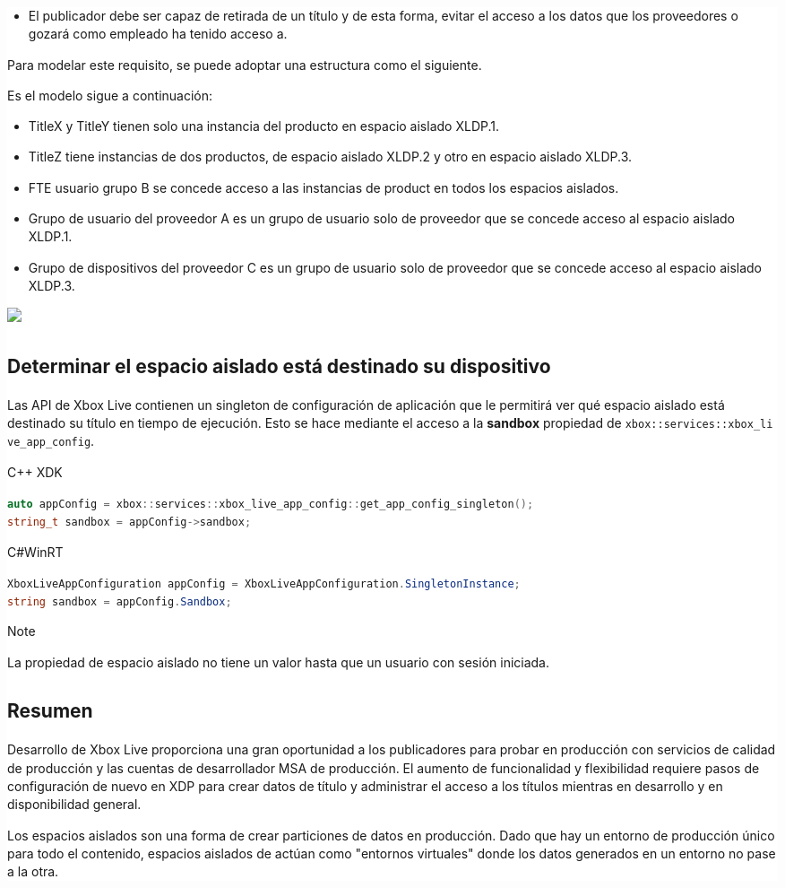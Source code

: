 -   El publicador debe ser capaz de retirada de un título y de esta forma, evitar el acceso a los datos que los proveedores o gozará como empleado ha tenido acceso a.

Para modelar este requisito, se puede adoptar una estructura como el siguiente.

Es el modelo sigue a continuación:

-   TitleX y TitleY tienen solo una instancia del producto en espacio aislado XLDP.1.

-   TitleZ tiene instancias de dos productos, de espacio aislado XLDP.2 y otro en espacio aislado XLDP.3.

-   FTE usuario grupo B se concede acceso a las instancias de product en todos los espacios aislados.

-   Grupo de usuario del proveedor A es un grupo de usuario solo de proveedor que se concede acceso al espacio aislado XLDP.1.

-   Grupo de dispositivos del proveedor C es un grupo de usuario solo de proveedor que se concede acceso al espacio aislado XLDP.3.

![](images/sandboxes/sandboxes_image9.png)

## <a name="determine-the-sandbox-your-device-is-targeting"></a>Determinar el espacio aislado está destinado su dispositivo

Las API de Xbox Live contienen un singleton de configuración de aplicación que le permitirá ver qué espacio aislado está destinado su título en tiempo de ejecución. Esto se hace mediante el acceso a la **sandbox** propiedad de `xbox::services::xbox_live_app_config`.

C++ XDK
```cpp
auto appConfig = xbox::services::xbox_live_app_config::get_app_config_singleton();
string_t sandbox = appConfig->sandbox;
```

C#WinRT
```csharp
XboxLiveAppConfiguration appConfig = XboxLiveAppConfiguration.SingletonInstance;
string sandbox = appConfig.Sandbox;
```

> [!NOTE]
> La propiedad de espacio aislado no tiene un valor hasta que un usuario con sesión iniciada.

## <a name="summary"></a>Resumen

Desarrollo de Xbox Live proporciona una gran oportunidad a los publicadores para probar en producción con servicios de calidad de producción y las cuentas de desarrollador MSA de producción. El aumento de funcionalidad y flexibilidad requiere pasos de configuración de nuevo en XDP para crear datos de título y administrar el acceso a los títulos mientras en desarrollo y en disponibilidad general.

Los espacios aislados son una forma de crear particiones de datos en producción. Dado que hay un entorno de producción único para todo el contenido, espacios aislados de actúan como "entornos virtuales" donde los datos generados en un entorno no pase a la otra.
